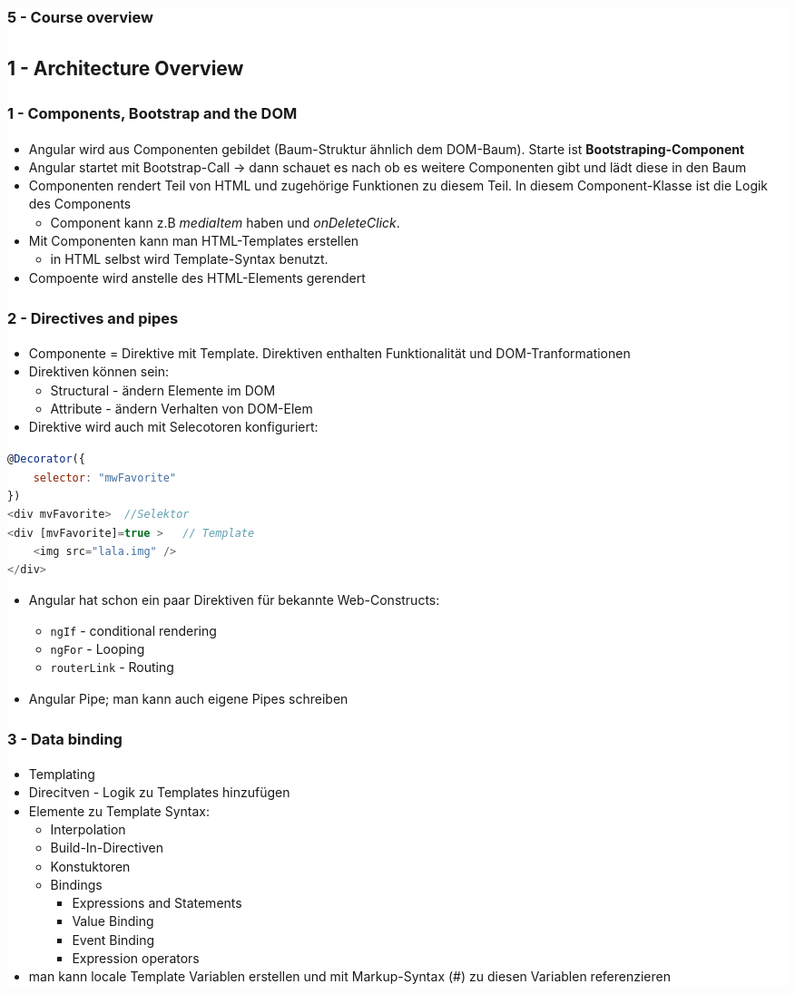 ### 5 - Course overview

## 1 - Architecture Overview

### 1 - Components, Bootstrap and the DOM

* Angular wird aus Componenten gebildet (Baum-Struktur ähnlich dem DOM-Baum). Starte ist **Bootstraping-Component**
* Angular startet mit Bootstrap-Call -> dann schauet es nach ob es weitere Componenten gibt und lädt diese in den Baum
* Componenten rendert Teil von HTML und zugehörige Funktionen zu diesem Teil. In diesem Component-Klasse ist die Logik des Components
  * Component kann z.B *mediaItem* haben und *onDeleteClick*.
* Mit Componenten kann man HTML-Templates erstellen
  * in HTML selbst wird Template-Syntax benutzt.
* Compoente wird anstelle des HTML-Elements gerendert

### 2 - Directives and pipes

* Componente = Direktive mit Template. Direktiven enthalten Funktionalität und DOM-Tranformationen
* Direktiven können sein:
  * Structural - ändern Elemente im DOM
  * Attribute - ändern Verhalten von DOM-Elem
* Direktive wird auch mit Selecotoren konfiguriert:

```javascript
@Decorator({
    selector: "mwFavorite"
})
<div mvFavorite>  //Selektor
<div [mvFavorite]=true >   // Template
    <img src="lala.img" />
</div>
```

* Angular hat schon ein paar Direktiven für bekannte Web-Constructs:
  * `ngIf` - conditional rendering
  * `ngFor` - Looping
  * `routerLink` - Routing

* Angular Pipe; man kann auch eigene Pipes schreiben

### 3 - Data binding

* Templating
* Direcitven - Logik zu Templates hinzufügen
* Elemente zu Template Syntax:
  * Interpolation
  * Build-In-Directiven
  * Konstuktoren
  * Bindings
    * Expressions and Statements
    * Value Binding
    * Event Binding
    * Expression operators
* man kann locale Template Variablen erstellen und mit Markup-Syntax (#) zu diesen Variablen referenzieren

